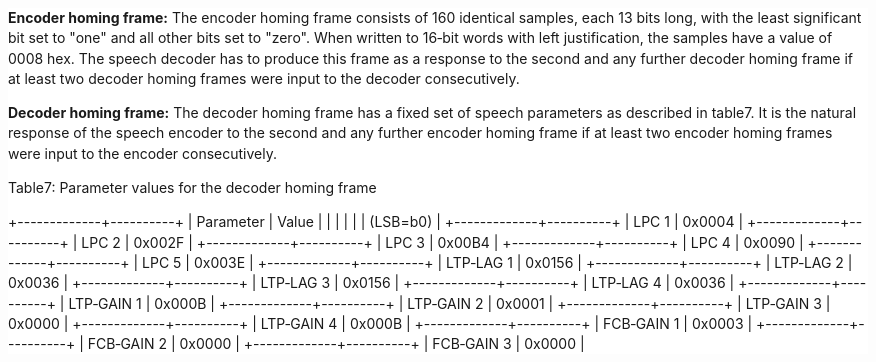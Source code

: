 **Encoder homing frame:** The encoder homing frame consists of 160
identical samples, each 13 bits long, with the least significant bit set
to \"one\" and all other bits set to \"zero\". When written to 16‑bit
words with left justification, the samples have a value of 0008 hex. The
speech decoder has to produce this frame as a response to the second and
any further decoder homing frame if at least two decoder homing frames
were input to the decoder consecutively.

**Decoder homing frame:** The decoder homing frame has a fixed set of
speech parameters as described in table7. It is the natural response of
the speech encoder to the second and any further encoder homing frame if
at least two encoder homing frames were input to the encoder
consecutively.

Table7: Parameter values for the decoder homing frame

+-------------+----------+
| Parameter   | Value    |
|             |          |
|             | (LSB=b0) |
+-------------+----------+
| LPC 1       | 0x0004   |
+-------------+----------+
| LPC 2       | 0x002F   |
+-------------+----------+
| LPC 3       | 0x00B4   |
+-------------+----------+
| LPC 4       | 0x0090   |
+-------------+----------+
| LPC 5       | 0x003E   |
+-------------+----------+
| LTP‑LAG 1   | 0x0156   |
+-------------+----------+
| LTP‑LAG 2   | 0x0036   |
+-------------+----------+
| LTP‑LAG 3   | 0x0156   |
+-------------+----------+
| LTP‑LAG 4   | 0x0036   |
+-------------+----------+
| LTP‑GAIN 1  | 0x000B   |
+-------------+----------+
| LTP‑GAIN 2  | 0x0001   |
+-------------+----------+
| LTP‑GAIN 3  | 0x0000   |
+-------------+----------+
| LTP‑GAIN 4  | 0x000B   |
+-------------+----------+
| FCB‑GAIN 1  | 0x0003   |
+-------------+----------+
| FCB‑GAIN 2  | 0x0000   |
+-------------+----------+
| FCB‑GAIN 3  | 0x0000   |